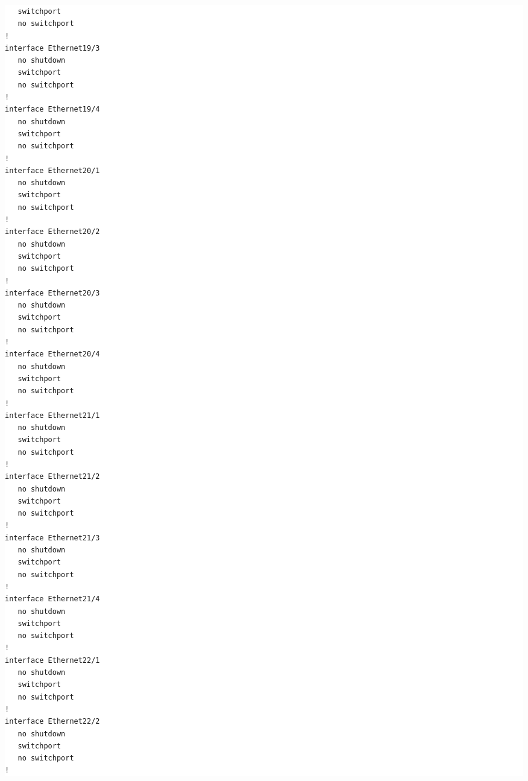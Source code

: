 ```eos
   switchport
   no switchport
!
interface Ethernet19/3
   no shutdown
   switchport
   no switchport
!
interface Ethernet19/4
   no shutdown
   switchport
   no switchport
!
interface Ethernet20/1
   no shutdown
   switchport
   no switchport
!
interface Ethernet20/2
   no shutdown
   switchport
   no switchport
!
interface Ethernet20/3
   no shutdown
   switchport
   no switchport
!
interface Ethernet20/4
   no shutdown
   switchport
   no switchport
!
interface Ethernet21/1
   no shutdown
   switchport
   no switchport
!
interface Ethernet21/2
   no shutdown
   switchport
   no switchport
!
interface Ethernet21/3
   no shutdown
   switchport
   no switchport
!
interface Ethernet21/4
   no shutdown
   switchport
   no switchport
!
interface Ethernet22/1
   no shutdown
   switchport
   no switchport
!
interface Ethernet22/2
   no shutdown
   switchport
   no switchport
!
```